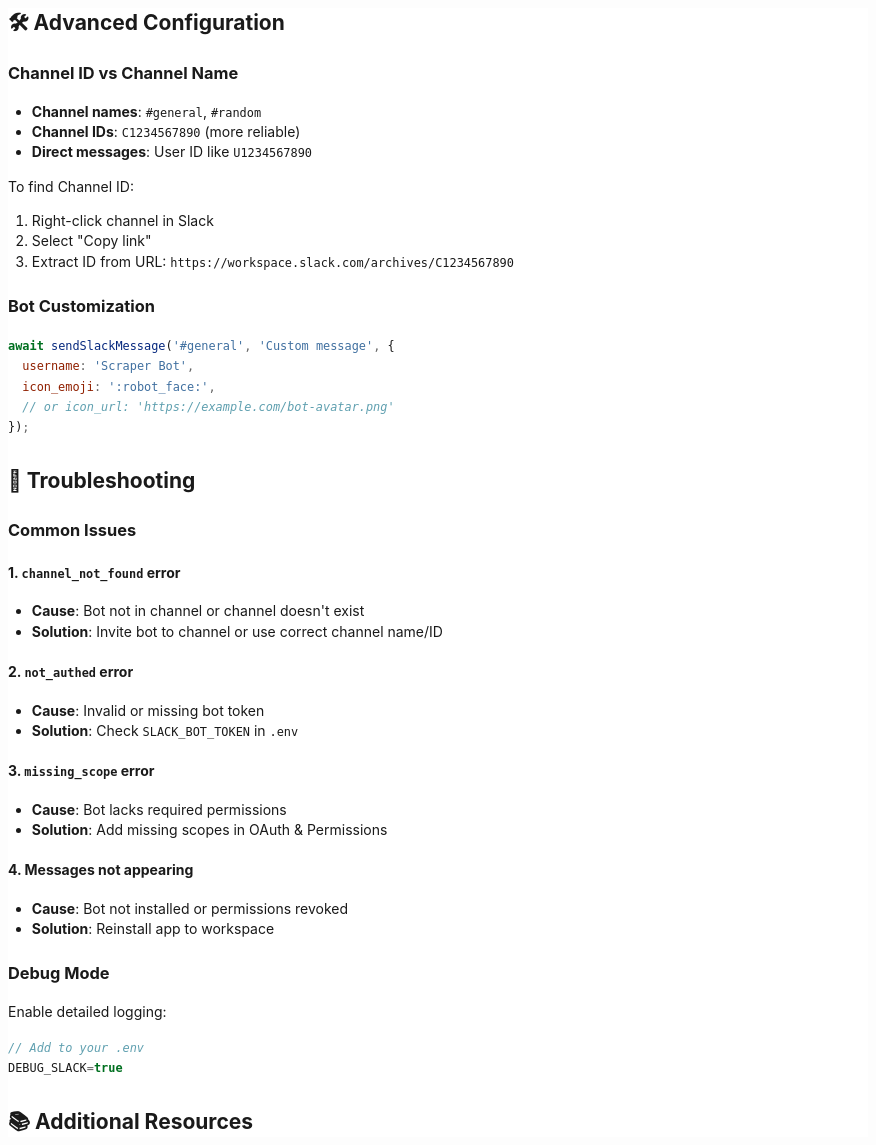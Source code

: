 ## 🛠️ Advanced Configuration

### Channel ID vs Channel Name
- **Channel names**: `#general`, `#random`
- **Channel IDs**: `C1234567890` (more reliable)
- **Direct messages**: User ID like `U1234567890`

To find Channel ID:
1. Right-click channel in Slack
2. Select "Copy link"
3. Extract ID from URL: `https://workspace.slack.com/archives/C1234567890`

### Bot Customization
```javascript
await sendSlackMessage('#general', 'Custom message', {
  username: 'Scraper Bot',
  icon_emoji: ':robot_face:',
  // or icon_url: 'https://example.com/bot-avatar.png'
});
```

## 🚨 Troubleshooting

### Common Issues

#### 1. `channel_not_found` error
- **Cause**: Bot not in channel or channel doesn't exist
- **Solution**: Invite bot to channel or use correct channel name/ID

#### 2. `not_authed` error  
- **Cause**: Invalid or missing bot token
- **Solution**: Check `SLACK_BOT_TOKEN` in `.env`

#### 3. `missing_scope` error
- **Cause**: Bot lacks required permissions
- **Solution**: Add missing scopes in OAuth & Permissions

#### 4. Messages not appearing
- **Cause**: Bot not installed or permissions revoked
- **Solution**: Reinstall app to workspace

### Debug Mode
Enable detailed logging:
```javascript
// Add to your .env
DEBUG_SLACK=true
```

## 📚 Additional Resources
